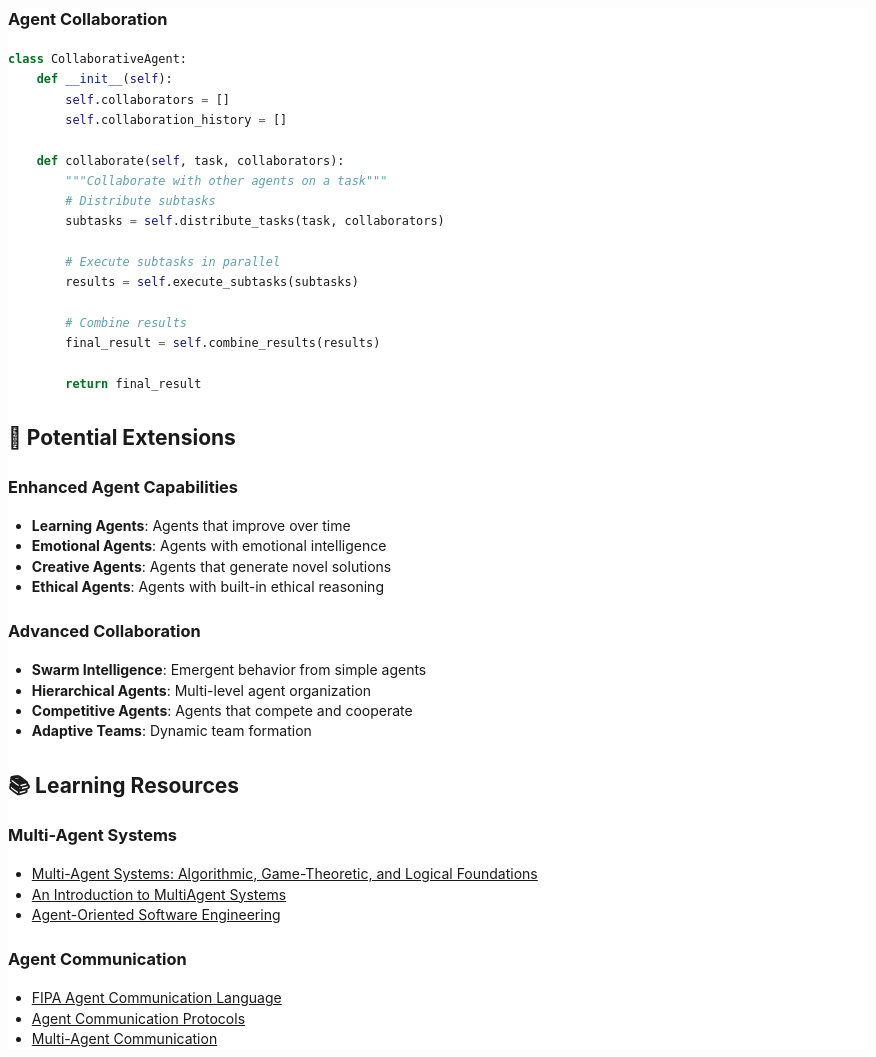 ### Agent Collaboration
```python
class CollaborativeAgent:
    def __init__(self):
        self.collaborators = []
        self.collaboration_history = []
    
    def collaborate(self, task, collaborators):
        """Collaborate with other agents on a task"""
        # Distribute subtasks
        subtasks = self.distribute_tasks(task, collaborators)
        
        # Execute subtasks in parallel
        results = self.execute_subtasks(subtasks)
        
        # Combine results
        final_result = self.combine_results(results)
        
        return final_result
```

## 🔮 Potential Extensions

### Enhanced Agent Capabilities
- **Learning Agents**: Agents that improve over time
- **Emotional Agents**: Agents with emotional intelligence
- **Creative Agents**: Agents that generate novel solutions
- **Ethical Agents**: Agents with built-in ethical reasoning

### Advanced Collaboration
- **Swarm Intelligence**: Emergent behavior from simple agents
- **Hierarchical Agents**: Multi-level agent organization
- **Competitive Agents**: Agents that compete and cooperate
- **Adaptive Teams**: Dynamic team formation

## 📚 Learning Resources

### Multi-Agent Systems
- [Multi-Agent Systems: Algorithmic, Game-Theoretic, and Logical Foundations](https://www.masfoundations.org/)
- [An Introduction to MultiAgent Systems](https://www.wiley.com/en-us/An+Introduction+to+MultiAgent+Systems-p-9780470519462)
- [Agent-Oriented Software Engineering](https://link.springer.com/book/10.1007/978-3-540-40709-0)

### Agent Communication
- [FIPA Agent Communication Language](https://fipa.org/)
- [Agent Communication Protocols](https://www.sciencedirect.com/science/article/pii/S0004370200000313)
- [Multi-Agent Communication](https://arxiv.org/abs/1706.06196)
